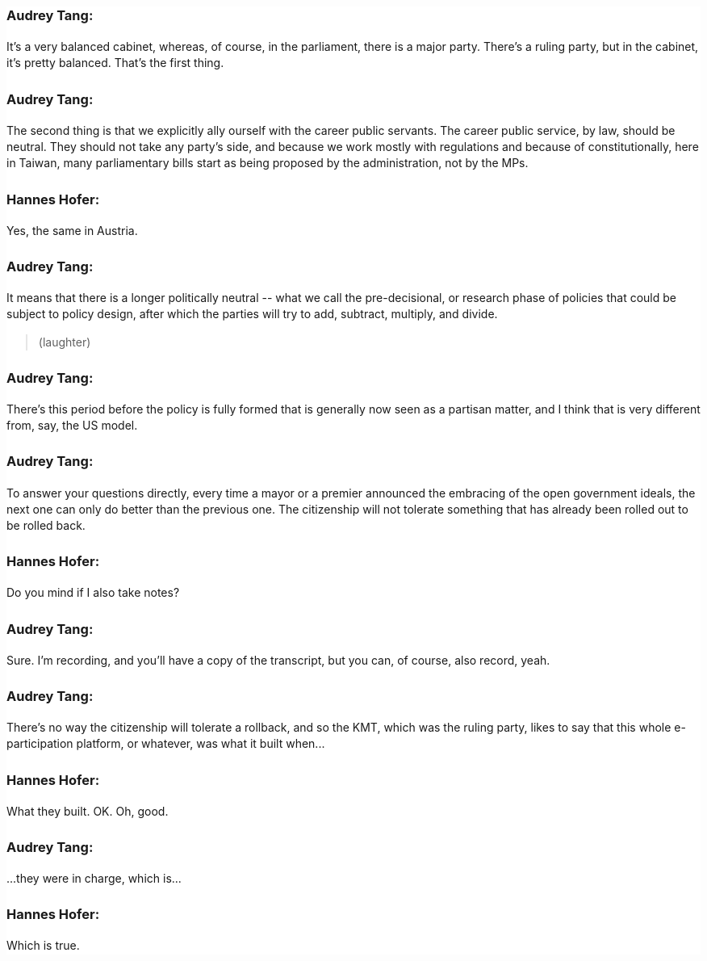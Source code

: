 ### Audrey Tang:
It’s a very balanced cabinet, whereas, of course, in the parliament, there is a major party. There’s a ruling party, but in the cabinet, it’s pretty balanced. That’s the first thing.

### Audrey Tang:
The second thing is that we explicitly ally ourself with the career public servants. The career public service, by law, should be neutral. They should not take any party’s side, and because we work mostly with regulations and because of constitutionally, here in Taiwan, many parliamentary bills start as being proposed by the administration, not by the MPs.

### Hannes Hofer:
Yes, the same in Austria.

### Audrey Tang:
It means that there is a longer politically neutral -- what we call the pre-decisional, or research phase of policies that could be subject to policy design, after which the parties will try to add, subtract, multiply, and divide.

> (laughter)

### Audrey Tang:
There’s this period before the policy is fully formed that is generally now seen as a partisan matter, and I think that is very different from, say, the US model.

### Audrey Tang:
To answer your questions directly, every time a mayor or a premier announced the embracing of the open government ideals, the next one can only do better than the previous one. The citizenship will not tolerate something that has already been rolled out to be rolled back.

### Hannes Hofer:
Do you mind if I also take notes?

### Audrey Tang:
Sure. I’m recording, and you’ll have a copy of the transcript, but you can, of course, also record, yeah.

### Audrey Tang:
There’s no way the citizenship will tolerate a rollback, and so the KMT, which was the ruling party, likes to say that this whole e-participation platform, or whatever, was what it built when...

### Hannes Hofer:
What they built. OK. Oh, good.

### Audrey Tang:
...they were in charge, which is...

### Hannes Hofer:
Which is true.
